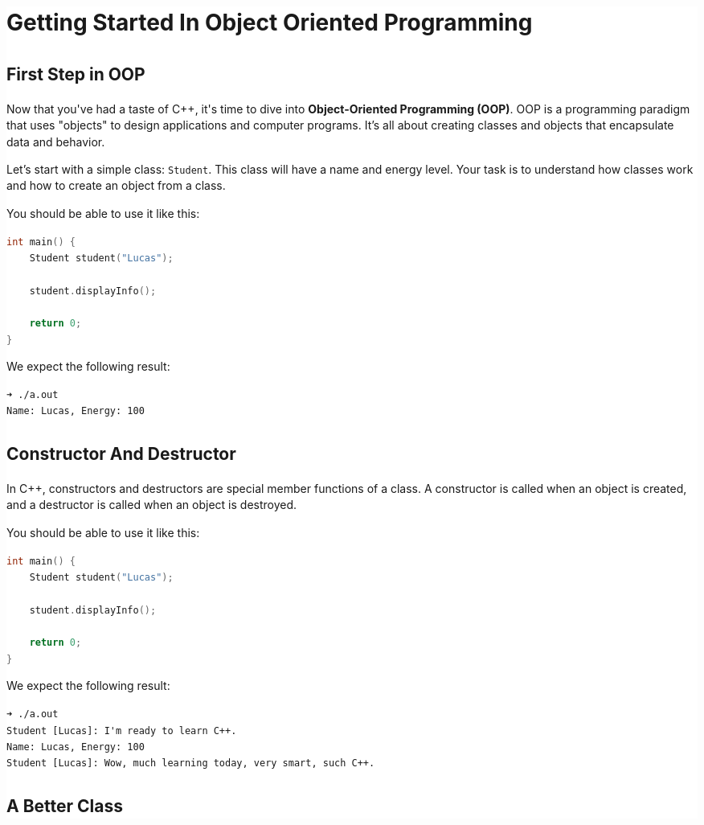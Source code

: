 # Getting Started In Object Oriented Programming

## First Step in OOP

Now that you've had a taste of C++, it's time to dive into **Object-Oriented Programming (OOP)**. OOP is a programming paradigm that uses "objects" to design applications and computer programs. It’s all about creating classes and objects that encapsulate data and behavior.

Let’s start with a simple class: `Student`. This class will have a name and energy level. Your task is to understand how classes work and how to create an object from a class.

You should be able to use it like this:
```cpp
int main() {
    Student student("Lucas");

    student.displayInfo();

    return 0;
}
```
We expect the following result:
```console
➜ ./a.out
Name: Lucas, Energy: 100
```

## Constructor And Destructor

In C++, constructors and destructors are special member functions of a class. A constructor is called when an object is created, and a destructor is called when an object is destroyed.

You should be able to use it like this:
```cpp
int main() {
    Student student("Lucas");

    student.displayInfo();

    return 0;
}
```
We expect the following result:
```console
➜ ./a.out
Student [Lucas]: I'm ready to learn C++.
Name: Lucas, Energy: 100
Student [Lucas]: Wow, much learning today, very smart, such C++.
```

## A Better Class
